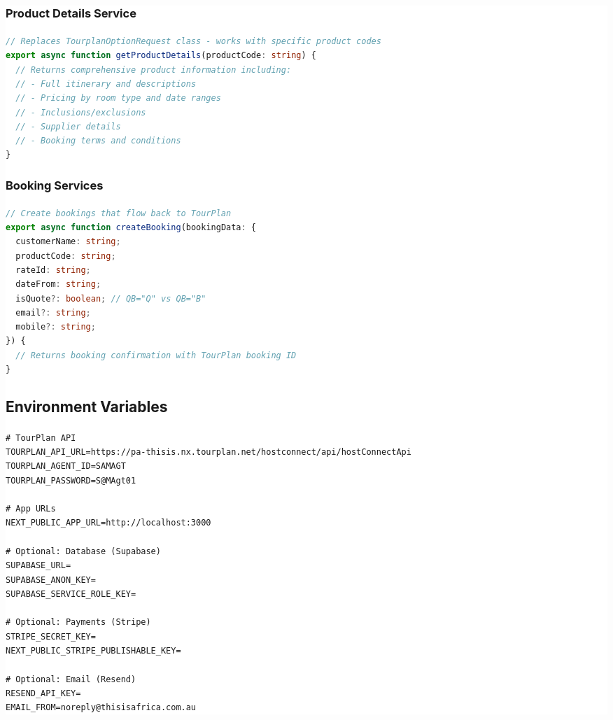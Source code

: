 ### Product Details Service
```typescript
// Replaces TourplanOptionRequest class - works with specific product codes
export async function getProductDetails(productCode: string) {
  // Returns comprehensive product information including:
  // - Full itinerary and descriptions
  // - Pricing by room type and date ranges
  // - Inclusions/exclusions
  // - Supplier details
  // - Booking terms and conditions
}
```

### Booking Services
```typescript
// Create bookings that flow back to TourPlan
export async function createBooking(bookingData: {
  customerName: string;
  productCode: string;
  rateId: string;
  dateFrom: string;
  isQuote?: boolean; // QB="Q" vs QB="B"
  email?: string;
  mobile?: string;
}) {
  // Returns booking confirmation with TourPlan booking ID
}
```

## Environment Variables

```env
# TourPlan API
TOURPLAN_API_URL=https://pa-thisis.nx.tourplan.net/hostconnect/api/hostConnectApi
TOURPLAN_AGENT_ID=SAMAGT
TOURPLAN_PASSWORD=S@MAgt01

# App URLs
NEXT_PUBLIC_APP_URL=http://localhost:3000

# Optional: Database (Supabase)
SUPABASE_URL=
SUPABASE_ANON_KEY=
SUPABASE_SERVICE_ROLE_KEY=

# Optional: Payments (Stripe)
STRIPE_SECRET_KEY=
NEXT_PUBLIC_STRIPE_PUBLISHABLE_KEY=

# Optional: Email (Resend)
RESEND_API_KEY=
EMAIL_FROM=noreply@thisisafrica.com.au
```
